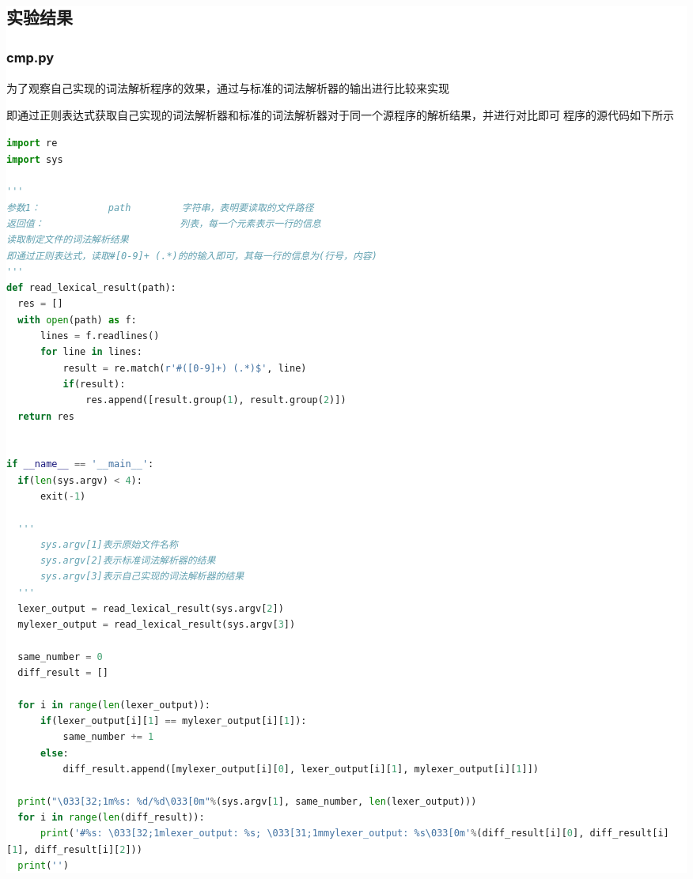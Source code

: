 ## 实验结果

### cmp.py

  为了观察自己实现的词法解析程序的效果，通过与标准的词法解析器的输出进行比较来实现

  即通过正则表达式获取自己实现的词法解析器和标准的词法解析器对于同一个源程序的解析结果，并进行对比即可
  程序的源代码如下所示
  ```python
import re
import sys

'''
参数1：            path         字符串，表明要读取的文件路径
返回值：                        列表，每一个元素表示一行的信息
读取制定文件的词法解析结果
即通过正则表达式，读取#[0-9]+ (.*)的的输入即可，其每一行的信息为(行号，内容)
'''
def read_lexical_result(path):
    res = []
    with open(path) as f:
        lines = f.readlines()
        for line in lines:
            result = re.match(r'#([0-9]+) (.*)$', line)
            if(result):
                res.append([result.group(1), result.group(2)])
    return res


if __name__ == '__main__':
    if(len(sys.argv) < 4):
        exit(-1)
    
    '''
        sys.argv[1]表示原始文件名称
        sys.argv[2]表示标准词法解析器的结果
        sys.argv[3]表示自己实现的词法解析器的结果
    '''
    lexer_output = read_lexical_result(sys.argv[2])
    mylexer_output = read_lexical_result(sys.argv[3])

    same_number = 0
    diff_result = []

    for i in range(len(lexer_output)):
        if(lexer_output[i][1] == mylexer_output[i][1]):
            same_number += 1
        else:
            diff_result.append([mylexer_output[i][0], lexer_output[i][1], mylexer_output[i][1]])

    print("\033[32;1m%s: %d/%d\033[0m"%(sys.argv[1], same_number, len(lexer_output)))
    for i in range(len(diff_result)):
        print('#%s: \033[32;1mlexer_output: %s; \033[31;1mmylexer_output: %s\033[0m'%(diff_result[i][0], diff_result[i][1], diff_result[i][2]))
    print('')
```
